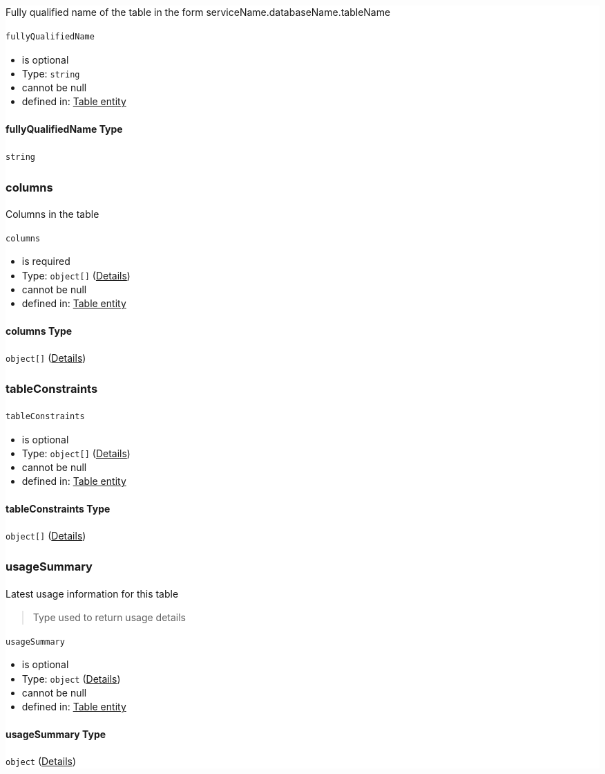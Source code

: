 Fully qualified name of the table in the form serviceName.databaseName.tableName

`fullyQualifiedName`

* is optional
* Type: `string`
* cannot be null
* defined in: [Table entity](table-properties-fullyqualifiedname.md)

#### fullyQualifiedName Type

`string`

### columns

Columns in the table

`columns`

* is required
* Type: `object[]` \([Details](table-definitions-column.md)\)
* cannot be null
* defined in: [Table entity](table-properties-columns.md)

#### columns Type

`object[]` \([Details](table-definitions-column.md)\)

### tableConstraints

`tableConstraints`

* is optional
* Type: `object[]` \([Details](table-definitions-tableconstraint.md)\)
* cannot be null
* defined in: [Table entity](table-properties-tableconstraints.md)

#### tableConstraints Type

`object[]` \([Details](table-definitions-tableconstraint.md)\)

### usageSummary

Latest usage information for this table

> Type used to return usage details

`usageSummary`

* is optional
* Type: `object` \([Details](../../types/common/common-definitions-usagedetails.md)\)
* cannot be null
* defined in: [Table entity](../../types/common/common-definitions-usagedetails.md)

#### usageSummary Type

`object` \([Details](../../types/common/common-definitions-usagedetails.md)\)
